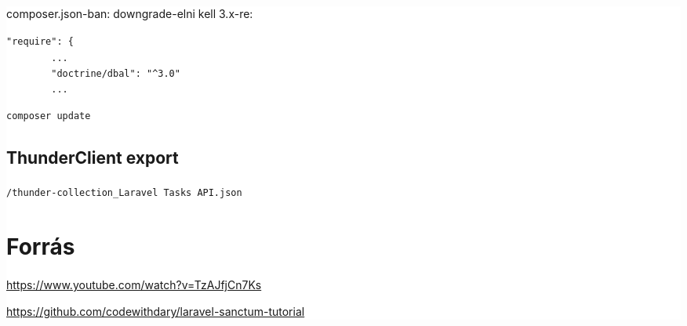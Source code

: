 composer.json-ban: downgrade-elni kell 3.x-re:

```
"require": {
        ...
        "doctrine/dbal": "^3.0"
        ...
```
```
composer update
```

## ThunderClient export
`/thunder-collection_Laravel Tasks API.json`

# Forrás

<a href="https://www.youtube.com/watch?v=TzAJfjCn7Ks">https://www.youtube.com/watch?v=TzAJfjCn7Ks</a>

<a href="https://github.com/codewithdary/laravel-sanctum-tutorial">https://github.com/codewithdary/laravel-sanctum-tutorial</a>
